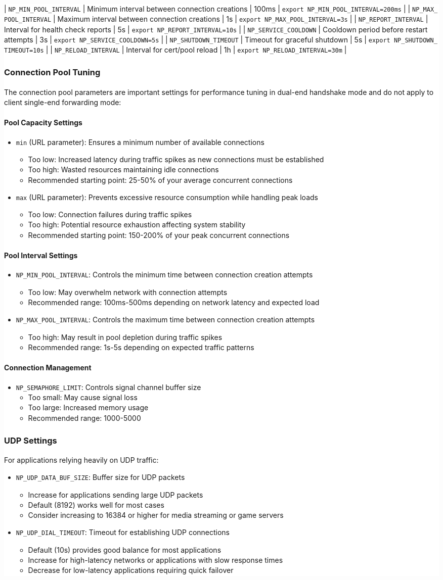 | `NP_MIN_POOL_INTERVAL` | Minimum interval between connection creations | 100ms | `export NP_MIN_POOL_INTERVAL=200ms` |
| `NP_MAX_POOL_INTERVAL` | Maximum interval between connection creations | 1s | `export NP_MAX_POOL_INTERVAL=3s` |
| `NP_REPORT_INTERVAL` | Interval for health check reports | 5s | `export NP_REPORT_INTERVAL=10s` |
| `NP_SERVICE_COOLDOWN` | Cooldown period before restart attempts | 3s | `export NP_SERVICE_COOLDOWN=5s` |
| `NP_SHUTDOWN_TIMEOUT` | Timeout for graceful shutdown | 5s | `export NP_SHUTDOWN_TIMEOUT=10s` |
| `NP_RELOAD_INTERVAL` | Interval for cert/pool reload | 1h | `export NP_RELOAD_INTERVAL=30m` |

### Connection Pool Tuning

The connection pool parameters are important settings for performance tuning in dual-end handshake mode and do not apply to client single-end forwarding mode:

#### Pool Capacity Settings

- `min` (URL parameter): Ensures a minimum number of available connections
  - Too low: Increased latency during traffic spikes as new connections must be established
  - Too high: Wasted resources maintaining idle connections
  - Recommended starting point: 25-50% of your average concurrent connections

- `max` (URL parameter): Prevents excessive resource consumption while handling peak loads
  - Too low: Connection failures during traffic spikes
  - Too high: Potential resource exhaustion affecting system stability
  - Recommended starting point: 150-200% of your peak concurrent connections

#### Pool Interval Settings

- `NP_MIN_POOL_INTERVAL`: Controls the minimum time between connection creation attempts
  - Too low: May overwhelm network with connection attempts
  - Recommended range: 100ms-500ms depending on network latency and expected load

- `NP_MAX_POOL_INTERVAL`: Controls the maximum time between connection creation attempts
  - Too high: May result in pool depletion during traffic spikes
  - Recommended range: 1s-5s depending on expected traffic patterns

#### Connection Management

- `NP_SEMAPHORE_LIMIT`: Controls signal channel buffer size
  - Too small: May cause signal loss
  - Too large: Increased memory usage
  - Recommended range: 1000-5000

### UDP Settings

For applications relying heavily on UDP traffic:

- `NP_UDP_DATA_BUF_SIZE`: Buffer size for UDP packets
  - Increase for applications sending large UDP packets
  - Default (8192) works well for most cases
  - Consider increasing to 16384 or higher for media streaming or game servers

- `NP_UDP_DIAL_TIMEOUT`: Timeout for establishing UDP connections
  - Default (10s) provides good balance for most applications
  - Increase for high-latency networks or applications with slow response times
  - Decrease for low-latency applications requiring quick failover
